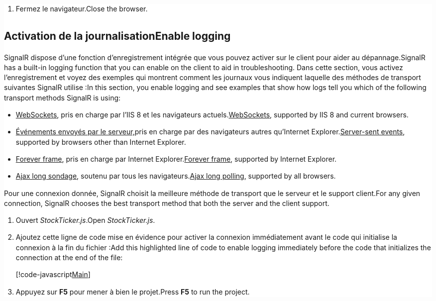 1. <span data-ttu-id="6b0a8-298">Fermez le navigateur.</span><span class="sxs-lookup"><span data-stu-id="6b0a8-298">Close the browser.</span></span>

## <a name="enable-logging"></a><span data-ttu-id="6b0a8-299">Activation de la journalisation</span><span class="sxs-lookup"><span data-stu-id="6b0a8-299">Enable logging</span></span>

<span data-ttu-id="6b0a8-300">SignalR dispose d’une fonction d’enregistrement intégrée que vous pouvez activer sur le client pour aider au dépannage.</span><span class="sxs-lookup"><span data-stu-id="6b0a8-300">SignalR has a built-in logging function that you can enable on the client to aid in troubleshooting.</span></span> <span data-ttu-id="6b0a8-301">Dans cette section, vous activez l’enregistrement et voyez des exemples qui montrent comment les journaux vous indiquent laquelle des méthodes de transport suivantes SignalR utilise :</span><span class="sxs-lookup"><span data-stu-id="6b0a8-301">In this section, you enable logging and see examples that show how logs tell you which of the following transport methods SignalR is using:</span></span>

* <span data-ttu-id="6b0a8-302">[WebSockets](http://en.wikipedia.org/wiki/WebSocket), pris en charge par l’IIS 8 et les navigateurs actuels.</span><span class="sxs-lookup"><span data-stu-id="6b0a8-302">[WebSockets](http://en.wikipedia.org/wiki/WebSocket), supported by IIS 8 and current browsers.</span></span>

* <span data-ttu-id="6b0a8-303">[Événements envoyés par le serveur,](http://en.wikipedia.org/wiki/Server-sent_events)pris en charge par des navigateurs autres qu’Internet Explorer.</span><span class="sxs-lookup"><span data-stu-id="6b0a8-303">[Server-sent events](http://en.wikipedia.org/wiki/Server-sent_events), supported by browsers other than Internet Explorer.</span></span>

* <span data-ttu-id="6b0a8-304">[Forever frame](http://en.wikipedia.org/wiki/Comet_(programming)#Hidden_iframe), pris en charge par Internet Explorer.</span><span class="sxs-lookup"><span data-stu-id="6b0a8-304">[Forever frame](http://en.wikipedia.org/wiki/Comet_(programming)#Hidden_iframe), supported by Internet Explorer.</span></span>

* <span data-ttu-id="6b0a8-305">[Ajax long sondage](http://en.wikipedia.org/wiki/Comet_(programming)#Ajax_with_long_polling), soutenu par tous les navigateurs.</span><span class="sxs-lookup"><span data-stu-id="6b0a8-305">[Ajax long polling](http://en.wikipedia.org/wiki/Comet_(programming)#Ajax_with_long_polling), supported by all browsers.</span></span>

<span data-ttu-id="6b0a8-306">Pour une connexion donnée, SignalR choisit la meilleure méthode de transport que le serveur et le support client.</span><span class="sxs-lookup"><span data-stu-id="6b0a8-306">For any given connection, SignalR chooses the best transport method that both the server and the client support.</span></span>

1. <span data-ttu-id="6b0a8-307">Ouvert *StockTicker.js*.</span><span class="sxs-lookup"><span data-stu-id="6b0a8-307">Open *StockTicker.js*.</span></span>

1. <span data-ttu-id="6b0a8-308">Ajoutez cette ligne de code mise en évidence pour activer la connexion immédiatement avant le code qui initialise la connexion à la fin du fichier :</span><span class="sxs-lookup"><span data-stu-id="6b0a8-308">Add this highlighted line of code to enable logging immediately before the code that initializes the connection at the end of the file:</span></span>

    [!code-javascript[Main](tutorial-server-broadcast-with-signalr/samples/sample19.js?highlight=2)]

1. <span data-ttu-id="6b0a8-309">Appuyez sur **F5** pour mener à bien le projet.</span><span class="sxs-lookup"><span data-stu-id="6b0a8-309">Press **F5** to run the project.</span></span>
